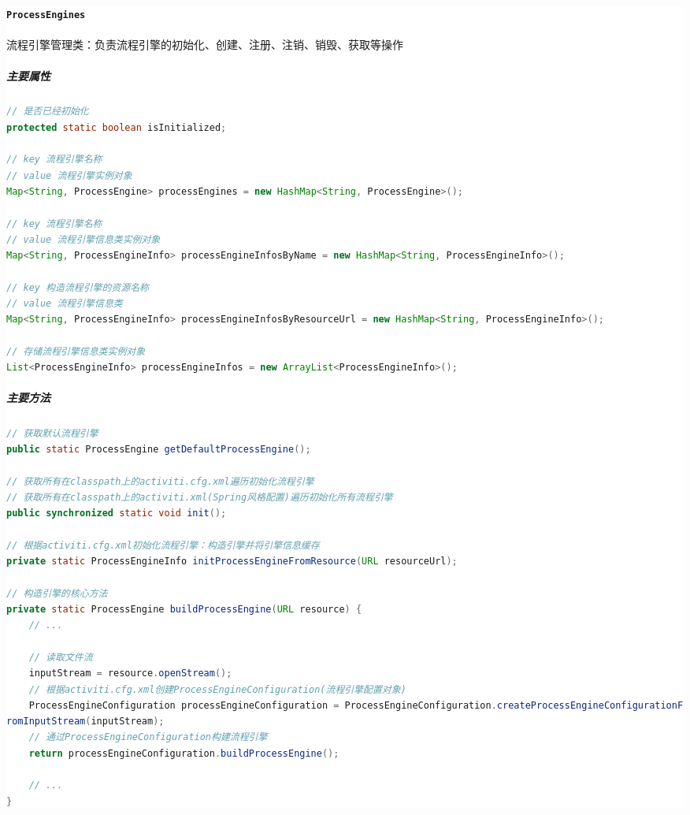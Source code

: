 #### `ProcessEngines`

流程引擎管理类：负责流程引擎的初始化、创建、注册、注销、销毁、获取等操作

##### 主要属性

```java
// 是否已经初始化
protected static boolean isInitialized;

// key 流程引擎名称
// value 流程引擎实例对象
Map<String, ProcessEngine> processEngines = new HashMap<String, ProcessEngine>();

// key 流程引擎名称 
// value 流程引擎信息类实例对象
Map<String, ProcessEngineInfo> processEngineInfosByName = new HashMap<String, ProcessEngineInfo>();

// key 构造流程引擎的资源名称
// value 流程引擎信息类
Map<String, ProcessEngineInfo> processEngineInfosByResourceUrl = new HashMap<String, ProcessEngineInfo>();

// 存储流程引擎信息类实例对象
List<ProcessEngineInfo> processEngineInfos = new ArrayList<ProcessEngineInfo>();
```

##### 主要方法

```java
// 获取默认流程引擎
public static ProcessEngine getDefaultProcessEngine();

// 获取所有在classpath上的activiti.cfg.xml遍历初始化流程引擎
// 获取所有在classpath上的activiti.xml(Spring风格配置)遍历初始化所有流程引擎
public synchronized static void init();

// 根据activiti.cfg.xml初始化流程引擎：构造引擎并将引擎信息缓存
private static ProcessEngineInfo initProcessEngineFromResource(URL resourceUrl);

// 构造引擎的核心方法
private static ProcessEngine buildProcessEngine(URL resource) {
    // ...
      
    // 读取文件流
    inputStream = resource.openStream();
    // 根据activiti.cfg.xml创建ProcessEngineConfiguration(流程引擎配置对象)
    ProcessEngineConfiguration processEngineConfiguration = ProcessEngineConfiguration.createProcessEngineConfigurationFromInputStream(inputStream);
    // 通过ProcessEngineConfiguration构建流程引擎
    return processEngineConfiguration.buildProcessEngine();
	
    // ...
}
```
